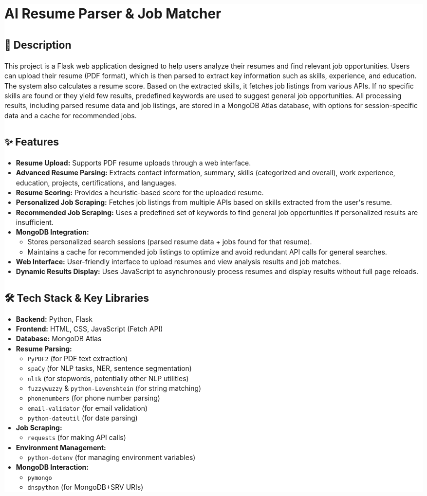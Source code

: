 # AI Resume Parser & Job Matcher

## 🚀 Description

This project is a Flask web application designed to help users analyze their resumes and find relevant job opportunities. Users can upload their resume (PDF format), which is then parsed to extract key information such as skills, experience, and education. The system also calculates a resume score. Based on the extracted skills, it fetches job listings from various APIs. If no specific skills are found or they yield few results, predefined keywords are used to suggest general job opportunities. All processing results, including parsed resume data and job listings, are stored in a MongoDB Atlas database, with options for session-specific data and a cache for recommended jobs.

## ✨ Features

* **Resume Upload:** Supports PDF resume uploads through a web interface.
* **Advanced Resume Parsing:** Extracts contact information, summary, skills (categorized and overall), work experience, education, projects, certifications, and languages.
* **Resume Scoring:** Provides a heuristic-based score for the uploaded resume.
* **Personalized Job Scraping:** Fetches job listings from multiple APIs based on skills extracted from the user's resume.
* **Recommended Job Scraping:** Uses a predefined set of keywords to find general job opportunities if personalized results are insufficient.
* **MongoDB Integration:**
    * Stores personalized search sessions (parsed resume data + jobs found for that resume).
    * Maintains a cache for recommended job listings to optimize and avoid redundant API calls for general searches.
* **Web Interface:** User-friendly interface to upload resumes and view analysis results and job matches.
* **Dynamic Results Display:** Uses JavaScript to asynchronously process resumes and display results without full page reloads.

## 🛠️ Tech Stack & Key Libraries

* **Backend:** Python, Flask
* **Frontend:** HTML, CSS, JavaScript (Fetch API)
* **Database:** MongoDB Atlas
* **Resume Parsing:**
    * `PyPDF2` (for PDF text extraction)
    * `spaCy` (for NLP tasks, NER, sentence segmentation)
    * `nltk` (for stopwords, potentially other NLP utilities)
    * `fuzzywuzzy` & `python-Levenshtein` (for string matching)
    * `phonenumbers` (for phone number parsing)
    * `email-validator` (for email validation)
    * `python-dateutil` (for date parsing)
* **Job Scraping:**
    * `requests` (for making API calls)
* **Environment Management:**
    * `python-dotenv` (for managing environment variables)
* **MongoDB Interaction:**
    * `pymongo`
    * `dnspython` (for MongoDB+SRV URIs)
